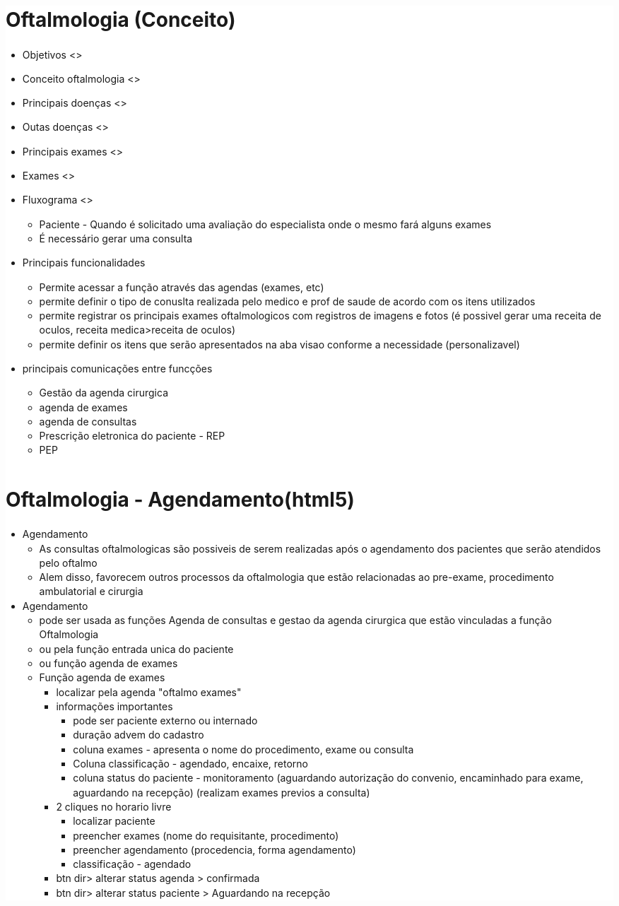 # Oftalmologia (Conceito)
* Objetivos
	<<IMAGEM objetivos-oftalmologia>>
* Conceito oftalmologia
<<IMAGEM conceito-oftalmologia>>
* Principais doenças
<<IMAGEM principais-doencas-oftalmologia>>
* Outas doenças
<<IMAGEM outras-doencas-oftalmologia>>
* Principais exames
<<IMAGEM principais-exames-oftalmologia>>
* Exames
<<IMAGEM exames-oftalmologia>>
* Fluxograma
	<<IMAGEM fluxograma-oftalmologia>>
	* Paciente - Quando é solicitado uma avaliação do especialista onde o mesmo fará alguns exames
	* É necessário gerar uma consulta
	
* Principais funcionalidades
	* Permite acessar a função através das agendas (exames, etc)
	* permite definir o tipo de conuslta realizada pelo medico e prof de saude de acordo com os itens utilizados
	* permite registrar os principais exames oftalmologicos com registros de imagens e fotos (é possivel gerar uma receita de oculos, receita medica>receita de oculos)
	* permite definir os itens que serão apresentados na aba visao conforme a necessidade (personalizavel)
* principais comunicações entre funcções
	* Gestão da agenda cirurgica
	* agenda de exames
	* agenda de consultas
	* Prescrição eletronica do paciente - REP
	* PEP


# Oftalmologia - Agendamento(html5)
* Agendamento
	* As consultas oftalmologicas são possiveis de serem realizadas após o agendamento dos pacientes que serão atendidos pelo oftalmo
	* Alem disso, favorecem outros processos da oftalmologia que estão relacionadas ao pre-exame, procedimento ambulatorial e cirurgia
* Agendamento
	* pode ser usada as funções Agenda de consultas e gestao da agenda cirurgica que estão vinculadas a função Oftalmologia
	* ou pela função entrada unica do paciente
	* ou função agenda de exames
	* Função agenda de exames
		* localizar pela agenda "oftalmo exames"
		* informações importantes
			* pode ser paciente externo ou internado
			* duração advem do cadastro
			* coluna exames - apresenta o nome do procedimento, exame ou consulta
			* Coluna classificação - agendado, encaixe, retorno
			* coluna status do paciente - monitoramento (aguardando autorização do convenio, encaminhado para exame, aguardando na recepção) (realizam exames previos a consulta)
		* 2 cliques no horario livre
			* localizar paciente
			* preencher exames (nome do requisitante, procedimento)
			* preencher agendamento (procedencia, forma agendamento)
			* classificação - agendado
		* btn dir> alterar status agenda > confirmada
		* btn dir> alterar status paciente > Aguardando na recepção